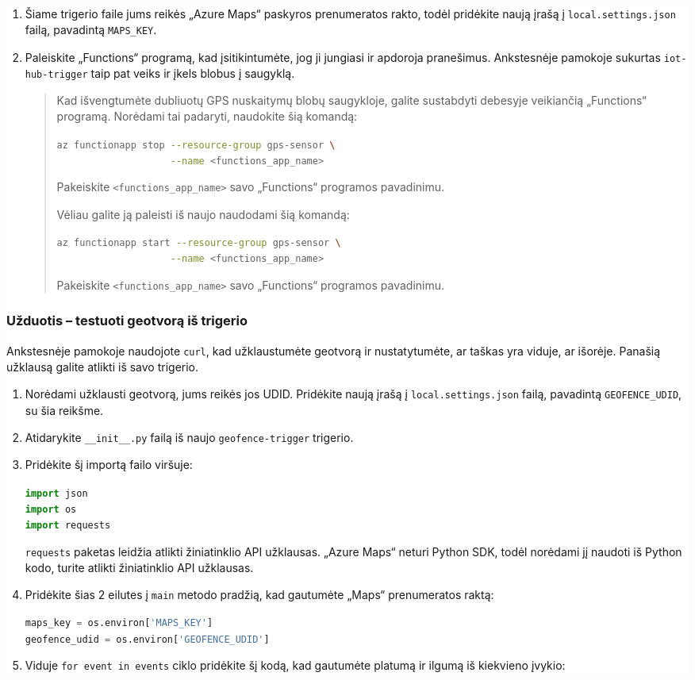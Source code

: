 1. Šiame trigerio faile jums reikės „Azure Maps“ paskyros prenumeratos rakto, todėl pridėkite naują įrašą į `local.settings.json` failą, pavadintą `MAPS_KEY`.

1. Paleiskite „Functions“ programą, kad įsitikintumėte, jog ji jungiasi ir apdoroja pranešimus. Ankstesnėje pamokoje sukurtas `iot-hub-trigger` taip pat veiks ir įkels blobus į saugyklą.

    > Kad išvengtumėte dubliuotų GPS nuskaitymų blobų saugykloje, galite sustabdyti debesyje veikiančią „Functions“ programą. Norėdami tai padaryti, naudokite šią komandą:
    >
    > ```sh
    > az functionapp stop --resource-group gps-sensor \
    >                     --name <functions_app_name>
    > ```
    >
    > Pakeiskite `<functions_app_name>` savo „Functions“ programos pavadinimu.
    >
    > Vėliau galite ją paleisti iš naujo naudodami šią komandą:
    >
    > ```sh
    > az functionapp start --resource-group gps-sensor \
    >                     --name <functions_app_name>
    > ```
    >
    > Pakeiskite `<functions_app_name>` savo „Functions“ programos pavadinimu.

### Užduotis – testuoti geotvorą iš trigerio

Ankstesnėje pamokoje naudojote `curl`, kad užklaustumėte geotvorą ir nustatytumėte, ar taškas yra viduje, ar išorėje. Panašią užklausą galite atlikti iš savo trigerio.

1. Norėdami užklausti geotvorą, jums reikės jos UDID. Pridėkite naują įrašą į `local.settings.json` failą, pavadintą `GEOFENCE_UDID`, su šia reikšme.

1. Atidarykite `__init__.py` failą iš naujo `geofence-trigger` trigerio.

1. Pridėkite šį importą failo viršuje:

    ```python
    import json
    import os
    import requests
    ```

    `requests` paketas leidžia atlikti žiniatinklio API užklausas. „Azure Maps“ neturi Python SDK, todėl norėdami jį naudoti iš Python kodo, turite atlikti žiniatinklio API užklausas.

1. Pridėkite šias 2 eilutes į `main` metodo pradžią, kad gautumėte „Maps“ prenumeratos raktą:

    ```python
    maps_key = os.environ['MAPS_KEY']
    geofence_udid = os.environ['GEOFENCE_UDID']    
    ```

1. Viduje `for event in events` ciklo pridėkite šį kodą, kad gautumėte platumą ir ilgumą iš kiekvieno įvykio:
